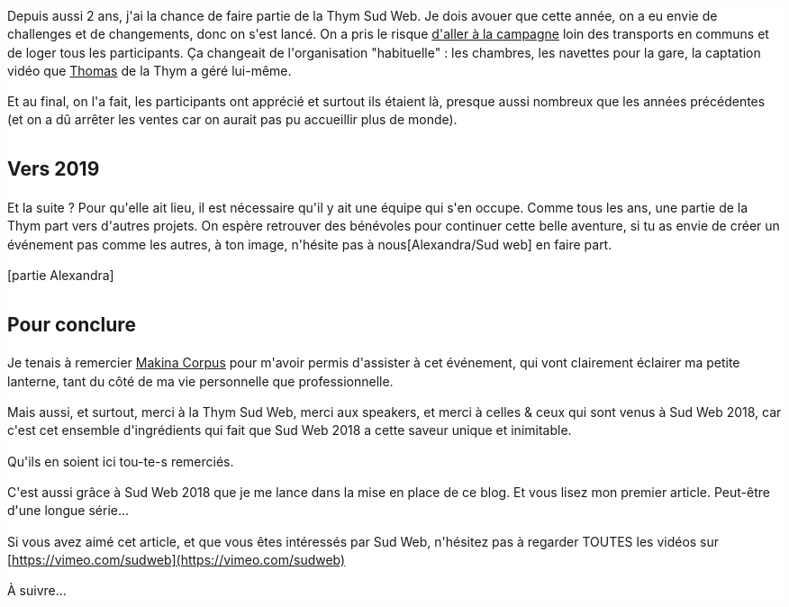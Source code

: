 Depuis aussi 2 ans, j'ai la chance de faire partie de la Thym Sud Web. Je dois avouer que cette année, on a eu envie de challenges et de changements, donc on s'est lancé. On a pris le risque [d'aller à la campagne](https://sudweb.fr/blog/2018/un-lieu-plutot-qu-une-ville/) loin des transports en communs et de loger tous les participants. Ça changeait de l'organisation "habituelle" : les chambres, les navettes pour la gare, la captation vidéo que [Thomas](https://methylbro.fr/) de la Thym a géré lui-même.

Et au final, on l'a fait, les participants ont apprécié et surtout ils étaient là, presque aussi nombreux que les années précédentes (et on a dû arrêter les ventes car on aurait pas pu accueillir plus de monde).

## Vers 2019

Et la suite ? Pour qu'elle ait lieu, il est nécessaire qu'il y ait une équipe qui s'en occupe.
Comme tous les ans, une partie de la Thym part vers d'autres projets. On espère retrouver des bénévoles pour continuer cette belle aventure, si tu as envie de créer un événement pas comme les autres, à ton image, n'hésite pas à nous[Alexandra/Sud web] en faire part.

[partie Alexandra]

## Pour conclure

Je tenais à remercier [Makina Corpus](https://makina-corpus.com)
pour m'avoir permis d'assister à cet événement,
qui vont clairement éclairer ma petite lanterne,
tant du côté de ma vie personnelle que professionnelle.

Mais aussi, et surtout, merci à la Thym Sud Web, merci aux speakers,
et merci à celles & ceux qui sont venus à Sud Web 2018,
car c'est cet ensemble d'ingrédients qui fait que Sud Web
2018 a cette saveur unique et inimitable.

Qu'ils en soient ici tou-te-s remerciés.

C'est aussi grâce à Sud Web 2018 que je me lance
dans la mise en place de ce blog.
Et vous lisez mon premier article. Peut-être d'une longue série...

Si vous avez aimé cet article, et que vous êtes intéressés par Sud Web,
n'hésitez pas à regarder TOUTES les vidéos sur
[https://vimeo.com/sudweb](https://vimeo.com/sudweb)

À suivre...
